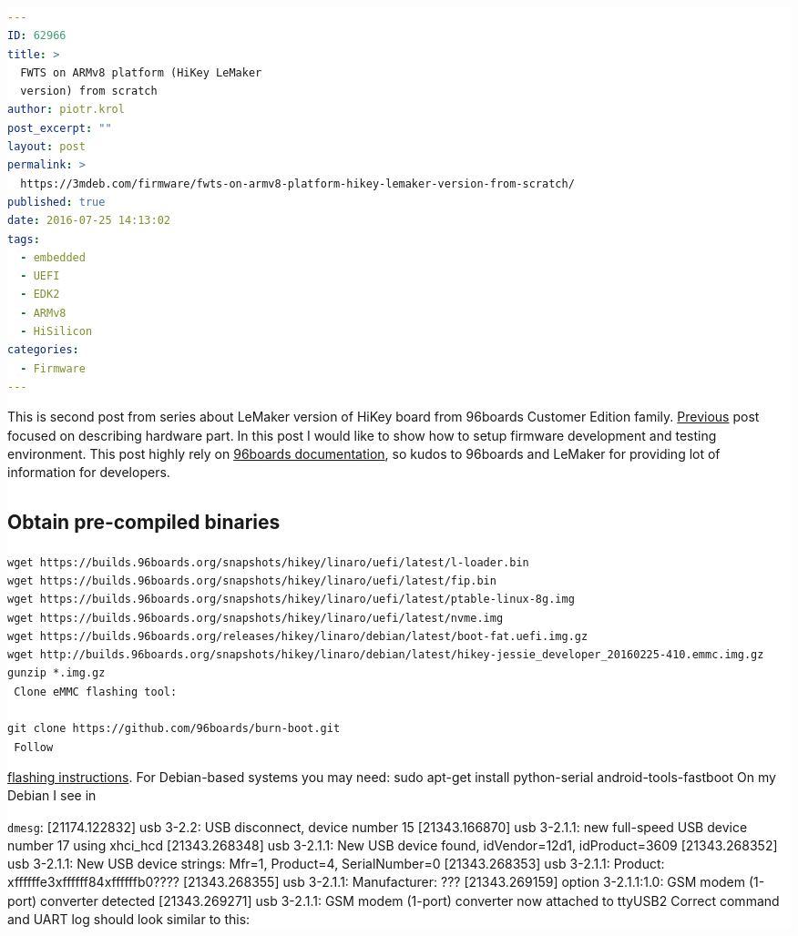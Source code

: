 ```yaml
---
ID: 62966
title: >
  FWTS on ARMv8 platform (HiKey LeMaker
  version) from scratch
author: piotr.krol
post_excerpt: ""
layout: post
permalink: >
  https://3mdeb.com/firmware/fwts-on-armv8-platform-hikey-lemaker-version-from-scratch/
published: true
date: 2016-07-25 14:13:02
tags:
  - embedded
  - UEFI
  - EDK2
  - ARMv8
  - HiSilicon
categories:
  - Firmware
---
```

This is second post from series about LeMaker version of HiKey board from 96boards Customer Edition family. [Previous][1] post focused on describing hardware part. In this post I would like to show how to setup firmware development and testing environment. This post highly rely on [96boards documentation][2], so kudos to 96boards and LeMaker for providing lot of information for developers. 
## Obtain pre-compiled binaries

    wget https://builds.96boards.org/snapshots/hikey/linaro/uefi/latest/l-loader.bin
    wget https://builds.96boards.org/snapshots/hikey/linaro/uefi/latest/fip.bin
    wget https://builds.96boards.org/snapshots/hikey/linaro/uefi/latest/ptable-linux-8g.img
    wget https://builds.96boards.org/snapshots/hikey/linaro/uefi/latest/nvme.img
    wget https://builds.96boards.org/releases/hikey/linaro/debian/latest/boot-fat.uefi.img.gz
    wget http://builds.96boards.org/snapshots/hikey/linaro/debian/latest/hikey-jessie_developer_20160225-410.emmc.img.gz
    gunzip *.img.gz
     Clone eMMC flashing tool: 

    git clone https://github.com/96boards/burn-boot.git
     Follow 

[flashing instructions][3]. For Debian-based systems you may need: 
    sudo apt-get install python-serial android-tools-fastboot
     On my Debian I see in 

`dmesg`: 
    [21174.122832] usb 3-2.2: USB disconnect, device number 15
    [21343.166870] usb 3-2.1.1: new full-speed USB device number 17 using xhci_hcd
    [21343.268348] usb 3-2.1.1: New USB device found, idVendor=12d1, idProduct=3609
    [21343.268352] usb 3-2.1.1: New USB device strings: Mfr=1, Product=4, SerialNumber=0
    [21343.268353] usb 3-2.1.1: Product: xffffffe3xffffff84xffffffb0????
    [21343.268355] usb 3-2.1.1: Manufacturer: ???
    [21343.269159] option 3-2.1.1:1.0: GSM modem (1-port) converter detected
    [21343.269271] usb 3-2.1.1: GSM modem (1-port) converter now attached to ttyUSB2
     Correct command and UART log should look similar to this: 


 [1]: 2016/05/19/powering-on-96boards-compatible-lemaker-hikey-armv8-for-uefi-development/
 [2]: https://github.com/96boards/documentation/wiki/HiKeyUEFI
 [3]: https://github.com/96boards/documentation/wiki/HiKeyUEFI#flash-binaries-to-emmc-
 [4]: https://github.com/96boards/documentation/wiki/HiKeyGettingStarted#wireless-network
 [5]: https://wiki.ubuntu.com/FirmwareTestSuite/